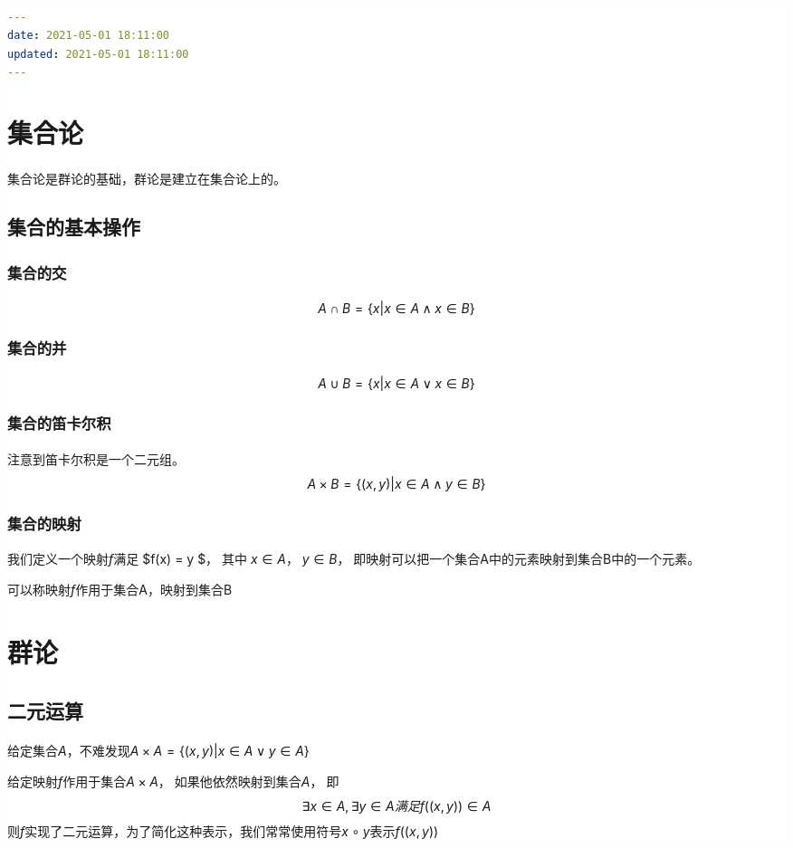 ```yaml
---
date: 2021-05-01 18:11:00
updated: 2021-05-01 18:11:00
---
```


# 集合论

集合论是群论的基础，群论是建立在集合论上的。

## 集合的基本操作

### 集合的交

$$
A \cap B = \lbrace x \vert x \in A \wedge x \in B \rbrace
$$

### 集合的并

$$
A \cup B =  \lbrace x\vert x \in A \vee x \in B \rbrace
$$

### 集合的笛卡尔积

注意到笛卡尔积是一个二元组。
$$
A \times B = \lbrace (x,y) \vert x \in A \wedge y \in B \rbrace
$$


### 集合的映射

我们定义一个映射$f$满足 $f(x) = y $， 其中 $x\in A$， $y\in B$， 即映射可以把一个集合A中的元素映射到集合B中的一个元素。

可以称映射$f$作用于集合A，映射到集合B



# 群论

## 二元运算

给定集合$A$，不难发现$A\times A=\lbrace(x,y)\vert x\in A \vee y\in A\rbrace$

给定映射$f$作用于集合$A\times A$， 如果他依然映射到集合$A$， 即
$$
\exists x\in A,\exists y\in A 满足f((x,y)) \in A
$$
则$f$实现了二元运算，为了简化这种表示，我们常常使用符号$x\circ y$表示$f((x,y))$
